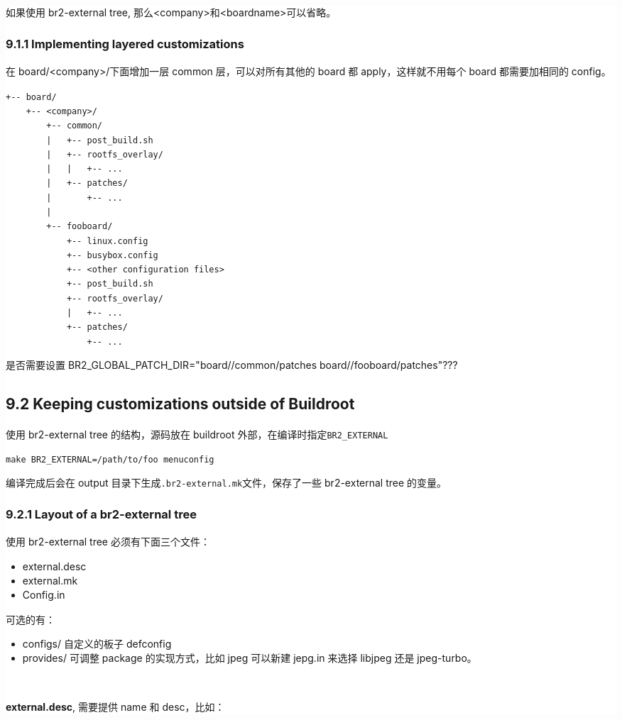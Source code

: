 如果使用 br2-external tree, 那么\<company\>和\<boardname\>可以省略。

### 9.1.1 Implementing layered customizations

在 board/\<company\>/下面增加一层 common 层，可以对所有其他的 board 都 apply，这样就不用每个 board 都需要加相同的 config。

```txt
+-- board/
    +-- <company>/
        +-- common/
        |   +-- post_build.sh
        |   +-- rootfs_overlay/
        |   |   +-- ...
        |   +-- patches/
        |       +-- ...
        |
        +-- fooboard/
            +-- linux.config
            +-- busybox.config
            +-- <other configuration files>
            +-- post_build.sh
            +-- rootfs_overlay/
            |   +-- ...
            +-- patches/
                +-- ...
```

<p class="note note-info">是否需要设置 BR2_GLOBAL_PATCH_DIR="board/<company>/common/patches board/<company>/fooboard/patches"???</p>

## 9.2 Keeping customizations outside of Buildroot

使用 br2-external tree 的结构，源码放在 buildroot 外部，在编译时指定`BR2_EXTERNAL`

```shell
make BR2_EXTERNAL=/path/to/foo menuconfig
```

编译完成后会在 output 目录下生成`.br2-external.mk`文件，保存了一些 br2-external tree 的变量。

### 9.2.1 Layout of a br2-external tree

使用 br2-external tree 必须有下面三个文件：

- external.desc
- external.mk
- Config.in

可选的有：

- configs/ 自定义的板子 defconfig
- provides/ 可调整 package 的实现方式，比如 jpeg 可以新建 jepg.in 来选择 libjpeg 还是 jpeg-turbo。

</br>

**external.desc**, 需要提供 name 和 desc，比如：
